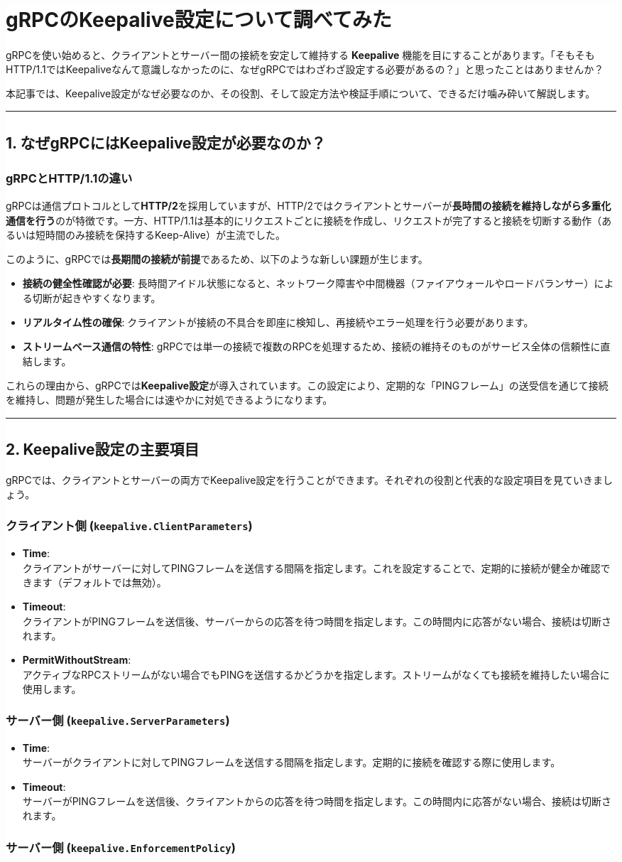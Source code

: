 # gRPCのKeepalive設定について調べてみた

gRPCを使い始めると、クライアントとサーバー間の接続を安定して維持する **Keepalive** 機能を目にすることがあります。「そもそもHTTP/1.1ではKeepaliveなんて意識しなかったのに、なぜgRPCではわざわざ設定する必要があるの？」と思ったことはありませんか？

本記事では、Keepalive設定がなぜ必要なのか、その役割、そして設定方法や検証手順について、できるだけ噛み砕いて解説します。

---

## 1. なぜgRPCにはKeepalive設定が必要なのか？

### gRPCとHTTP/1.1の違い

gRPCは通信プロトコルとして**HTTP/2**を採用していますが、HTTP/2ではクライアントとサーバーが**長時間の接続を維持しながら多重化通信を行う**のが特徴です。一方、HTTP/1.1は基本的にリクエストごとに接続を作成し、リクエストが完了すると接続を切断する動作（あるいは短時間のみ接続を保持するKeep-Alive）が主流でした。

このように、gRPCでは**長期間の接続が前提**であるため、以下のような新しい課題が生じます。

- **接続の健全性確認が必要**: 長時間アイドル状態になると、ネットワーク障害や中間機器（ファイアウォールやロードバランサー）による切断が起きやすくなります。

- **リアルタイム性の確保**: クライアントが接続の不具合を即座に検知し、再接続やエラー処理を行う必要があります。

- **ストリームベース通信の特性**: gRPCでは単一の接続で複数のRPCを処理するため、接続の維持そのものがサービス全体の信頼性に直結します。

これらの理由から、gRPCでは**Keepalive設定**が導入されています。この設定により、定期的な「PINGフレーム」の送受信を通じて接続を維持し、問題が発生した場合には速やかに対処できるようになります。

---

## 2. Keepalive設定の主要項目

gRPCでは、クライアントとサーバーの両方でKeepalive設定を行うことができます。それぞれの役割と代表的な設定項目を見ていきましょう。

### クライアント側 (`keepalive.ClientParameters`)

- **Time**:  
  クライアントがサーバーに対してPINGフレームを送信する間隔を指定します。これを設定することで、定期的に接続が健全か確認できます（デフォルトでは無効）。

- **Timeout**:  
  クライアントがPINGフレームを送信後、サーバーからの応答を待つ時間を指定します。この時間内に応答がない場合、接続は切断されます。

- **PermitWithoutStream**:  
  アクティブなRPCストリームがない場合でもPINGを送信するかどうかを指定します。ストリームがなくても接続を維持したい場合に使用します。

### サーバー側 (`keepalive.ServerParameters`)

- **Time**:  
  サーバーがクライアントに対してPINGフレームを送信する間隔を指定します。定期的に接続を確認する際に使用します。

- **Timeout**:  
  サーバーがPINGフレームを送信後、クライアントからの応答を待つ時間を指定します。この時間内に応答がない場合、接続は切断されます。

### サーバー側 (`keepalive.EnforcementPolicy`)
